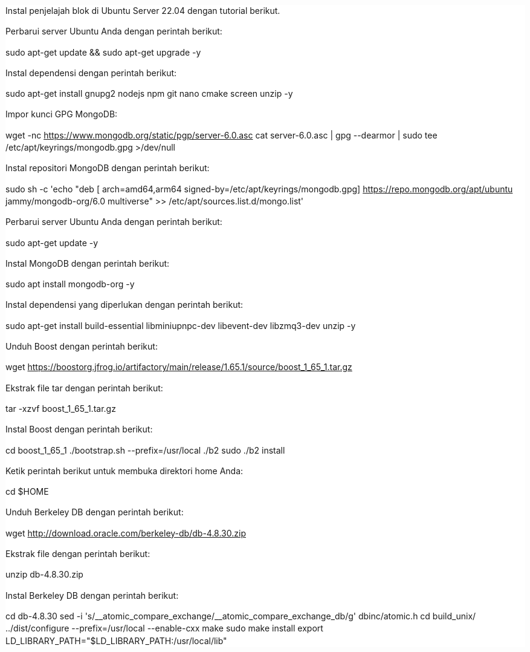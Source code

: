 Instal penjelajah blok di Ubuntu Server 22.04 dengan tutorial berikut.

Perbarui server Ubuntu Anda dengan perintah berikut:

sudo apt-get update && sudo apt-get upgrade -y

Instal dependensi dengan perintah berikut:

sudo apt-get install gnupg2 nodejs npm git nano cmake screen unzip -y

Impor kunci GPG MongoDB:

wget -nc https://www.mongodb.org/static/pgp/server-6.0.asc
cat server-6.0.asc | gpg --dearmor | sudo tee /etc/apt/keyrings/mongodb.gpg >/dev/null

Instal repositori MongoDB dengan perintah berikut:

sudo sh -c 'echo "deb [ arch=amd64,arm64 signed-by=/etc/apt/keyrings/mongodb.gpg] https://repo.mongodb.org/apt/ubuntu jammy/mongodb-org/6.0 multiverse" >> /etc/apt/sources.list.d/mongo.list'

Perbarui server Ubuntu Anda dengan perintah berikut:

sudo apt-get update -y

Instal MongoDB dengan perintah berikut:

sudo apt install mongodb-org -y

Instal dependensi yang diperlukan dengan perintah berikut:

sudo apt-get install build-essential libminiupnpc-dev libevent-dev libzmq3-dev unzip -y

Unduh Boost dengan perintah berikut:

wget https://boostorg.jfrog.io/artifactory/main/release/1.65.1/source/boost_1_65_1.tar.gz

Ekstrak file tar dengan perintah berikut:

tar -xzvf boost_1_65_1.tar.gz

Instal Boost dengan perintah berikut:

cd boost_1_65_1
./bootstrap.sh --prefix=/usr/local
./b2
sudo ./b2 install

Ketik perintah berikut untuk membuka direktori home Anda:

cd $HOME

Unduh Berkeley DB dengan perintah berikut:

wget http://download.oracle.com/berkeley-db/db-4.8.30.zip

Ekstrak file dengan perintah berikut:

unzip db-4.8.30.zip

Instal Berkeley DB dengan perintah berikut:

cd db-4.8.30
sed -i 's/__atomic_compare_exchange/__atomic_compare_exchange_db/g' dbinc/atomic.h
cd build_unix/
../dist/configure --prefix=/usr/local --enable-cxx
make
sudo make install
export LD_LIBRARY_PATH="$LD_LIBRARY_PATH:/usr/local/lib"
